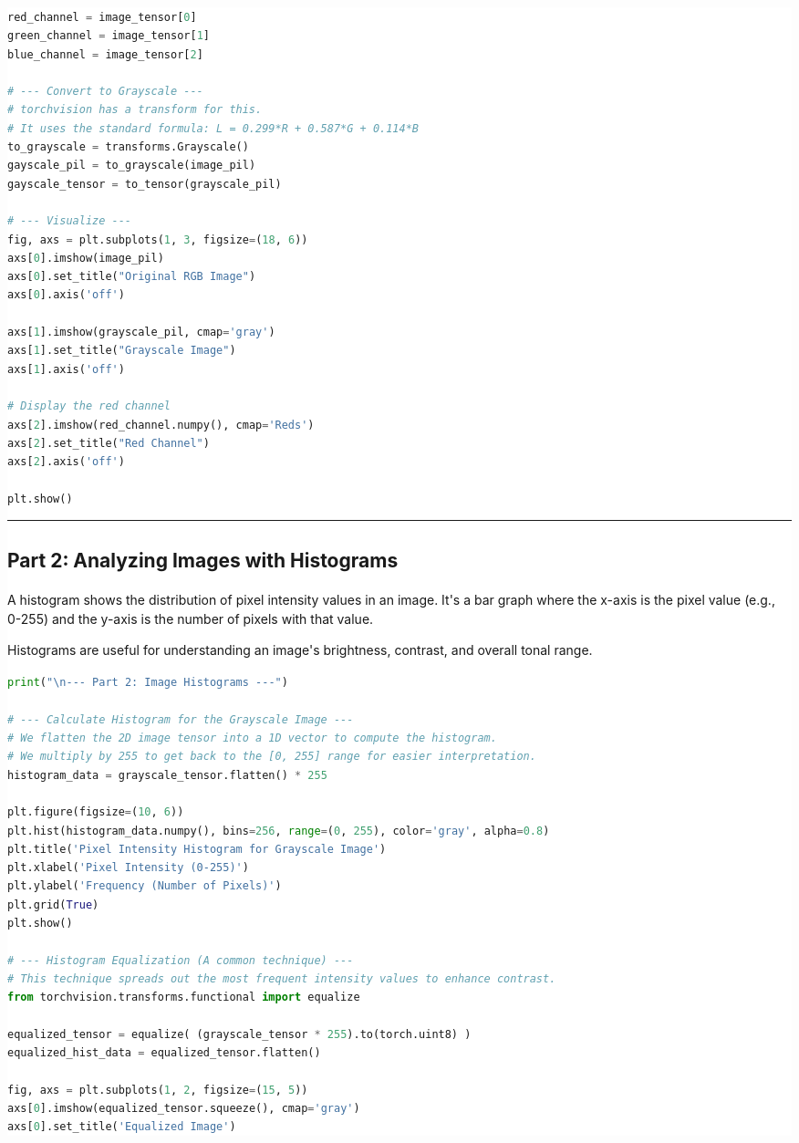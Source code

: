 ```python
red_channel = image_tensor[0]
green_channel = image_tensor[1]
blue_channel = image_tensor[2]

# --- Convert to Grayscale ---
# torchvision has a transform for this.
# It uses the standard formula: L = 0.299*R + 0.587*G + 0.114*B
to_grayscale = transforms.Grayscale()
gayscale_pil = to_grayscale(image_pil)
gayscale_tensor = to_tensor(grayscale_pil)

# --- Visualize ---
fig, axs = plt.subplots(1, 3, figsize=(18, 6))
axs[0].imshow(image_pil)
axs[0].set_title("Original RGB Image")
axs[0].axis('off')

axs[1].imshow(grayscale_pil, cmap='gray')
axs[1].set_title("Grayscale Image")
axs[1].axis('off')

# Display the red channel
axs[2].imshow(red_channel.numpy(), cmap='Reds')
axs[2].set_title("Red Channel")
axs[2].axis('off')

plt.show()
```

---

## Part 2: Analyzing Images with Histograms

A histogram shows the distribution of pixel intensity values in an image. It's a bar graph where the x-axis is the pixel value (e.g., 0-255) and the y-axis is the number of pixels with that value.

Histograms are useful for understanding an image's brightness, contrast, and overall tonal range.

```python
print("\n--- Part 2: Image Histograms ---")

# --- Calculate Histogram for the Grayscale Image ---
# We flatten the 2D image tensor into a 1D vector to compute the histogram.
# We multiply by 255 to get back to the [0, 255] range for easier interpretation.
histogram_data = grayscale_tensor.flatten() * 255

plt.figure(figsize=(10, 6))
plt.hist(histogram_data.numpy(), bins=256, range=(0, 255), color='gray', alpha=0.8)
plt.title('Pixel Intensity Histogram for Grayscale Image')
plt.xlabel('Pixel Intensity (0-255)')
plt.ylabel('Frequency (Number of Pixels)')
plt.grid(True)
plt.show()

# --- Histogram Equalization (A common technique) ---
# This technique spreads out the most frequent intensity values to enhance contrast.
from torchvision.transforms.functional import equalize

equalized_tensor = equalize( (grayscale_tensor * 255).to(torch.uint8) )
equalized_hist_data = equalized_tensor.flatten()

fig, axs = plt.subplots(1, 2, figsize=(15, 5))
axs[0].imshow(equalized_tensor.squeeze(), cmap='gray')
axs[0].set_title('Equalized Image')
```